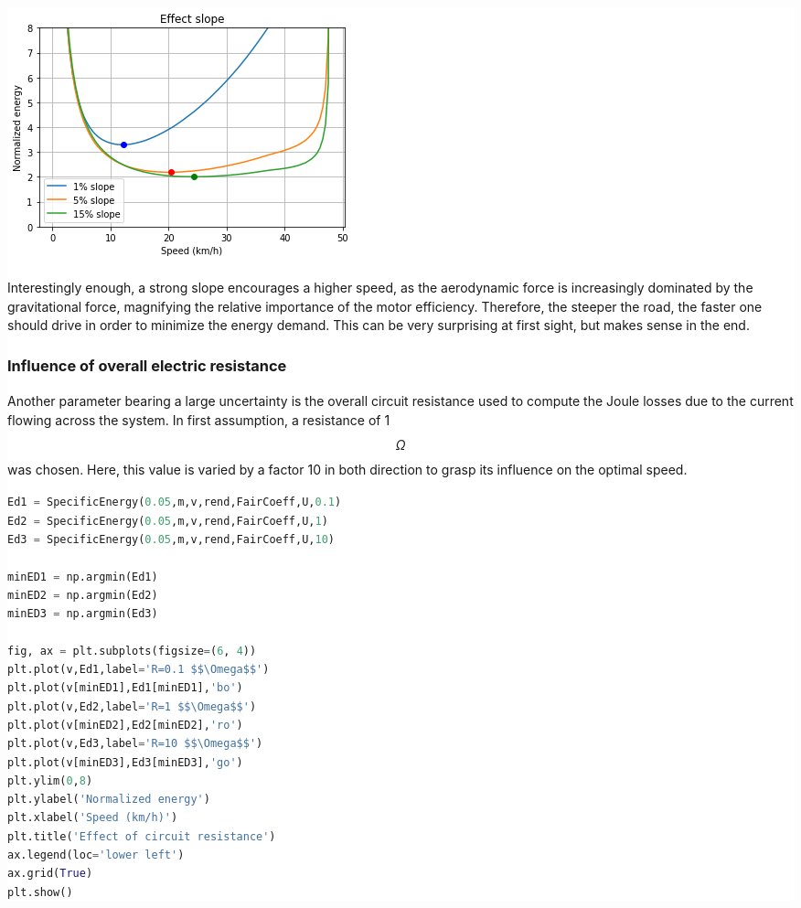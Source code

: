 
![png](/assets/images/output_7_0.png)


Interestingly enough, a strong slope encourages a higher speed, as the aerodynamic force is increasingly dominated by the gravitational force, magnifying the relative importance of the motor efficiency. Therefore, the steeper the road, the faster one should drive in order to minimize the energy demand. This can be very surprising at first sight, but makes sense in the end.

### Influence of overall electric resistance
Another parameter bearing a large uncertainty is the overall circuit resistance used to compute the Joule losses due to the current flowing across the system. In first assumption, a resistance of 1$$\Omega$$ was chosen. Here, this value is varied by a factor 10 in both direction to grasp its influence on the optimal speed.  


```python
Ed1 = SpecificEnergy(0.05,m,v,rend,FairCoeff,U,0.1)
Ed2 = SpecificEnergy(0.05,m,v,rend,FairCoeff,U,1)
Ed3 = SpecificEnergy(0.05,m,v,rend,FairCoeff,U,10)

minED1 = np.argmin(Ed1)
minED2 = np.argmin(Ed2)
minED3 = np.argmin(Ed3)

fig, ax = plt.subplots(figsize=(6, 4))
plt.plot(v,Ed1,label='R=0.1 $$\Omega$$')
plt.plot(v[minED1],Ed1[minED1],'bo')
plt.plot(v,Ed2,label='R=1 $$\Omega$$')
plt.plot(v[minED2],Ed2[minED2],'ro')
plt.plot(v,Ed3,label='R=10 $$\Omega$$')
plt.plot(v[minED3],Ed3[minED3],'go')
plt.ylim(0,8)
plt.ylabel('Normalized energy')
plt.xlabel('Speed (km/h)')
plt.title('Effect of circuit resistance')
ax.legend(loc='lower left')
ax.grid(True)
plt.show()
```
